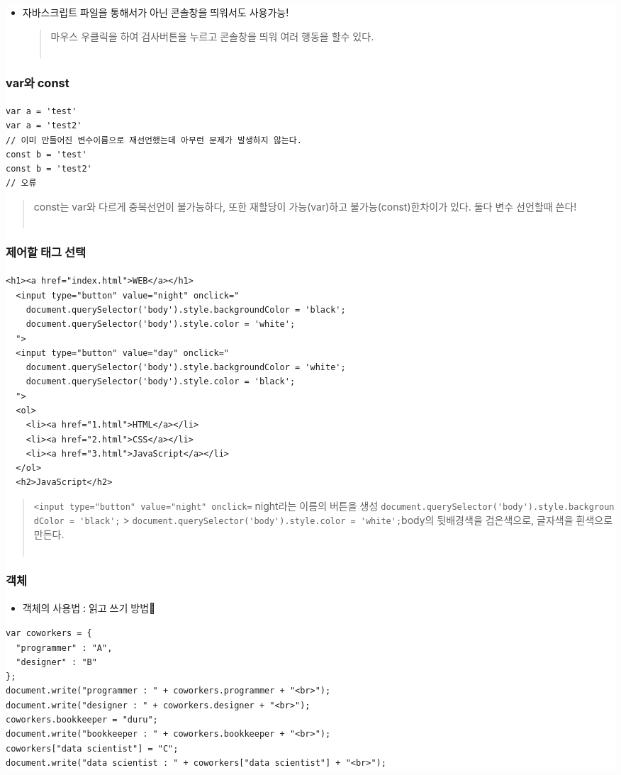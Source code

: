 - 자바스크립트 파일을 통해서가 아닌 콘솔창을 띄워서도 사용가능!
  > 마우스 우클릭을 하여 검사버튼을 누르고 콘솔창을 띄워 여러 행동을 할수 있다.
  > <br>
  > <br>

### var와 const

```
var a = 'test'
var a = 'test2'
// 이미 만들어진 변수이름으로 재선언했는데 아무런 문제가 발생하지 않는다.
const b = 'test'
const b = 'test2'
// 오류
```

> const는 var와 다르게 중복선언이 불가능하다, 또한 재할당이 가능(var)하고 불가능(const)한차이가 있다.
> 둘다 변수 선언할때 쓴다!
> <br>
> <br>

### 제어할 태그 선택

```
<h1><a href="index.html">WEB</a></h1>
  <input type="button" value="night" onclick="
    document.querySelector('body').style.backgroundColor = 'black';
    document.querySelector('body').style.color = 'white';
  ">
  <input type="button" value="day" onclick="
    document.querySelector('body').style.backgroundColor = 'white';
    document.querySelector('body').style.color = 'black';
  ">
  <ol>
    <li><a href="1.html">HTML</a></li>
    <li><a href="2.html">CSS</a></li>
    <li><a href="3.html">JavaScript</a></li>
  </ol>
  <h2>JavaScript</h2>
```

> `<input type="button" value="night" onclick=` night라는 이름의 버튼을 생성
> `document.querySelector('body').style.backgroundColor = 'black';` > `document.querySelector('body').style.color = 'white';`body의 뒷배경색을 검은색으로, 글자색을 흰색으로 만든다.
> <br>
> <br>

### 객체

- 객체의 사용법 : 읽고 쓰기 방법

```
var coworkers = {
  "programmer" : "A",
  "designer" : "B"
};
document.write("programmer : " + coworkers.programmer + "<br>");
document.write("designer : " + coworkers.designer + "<br>");
coworkers.bookkeeper = "duru";
document.write("bookkeeper : " + coworkers.bookkeeper + "<br>");
coworkers["data scientist"] = "C";
document.write("data scientist : " + coworkers["data scientist"] + "<br>");
```
